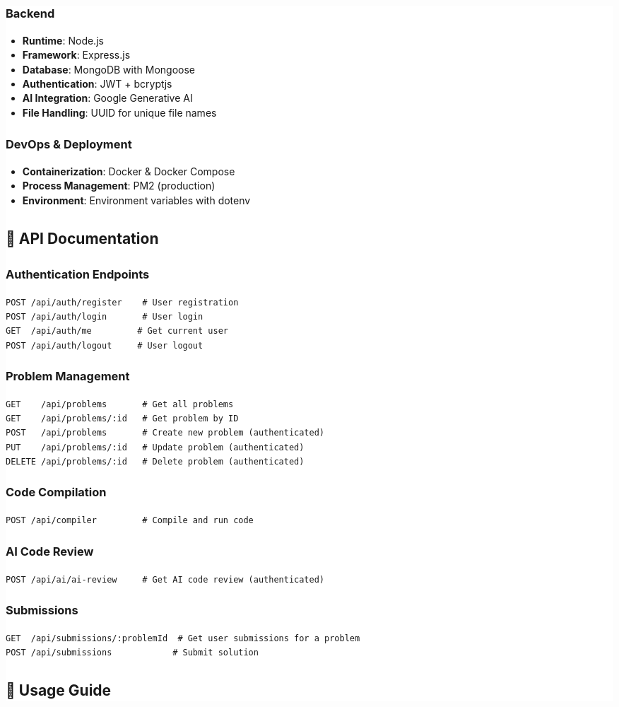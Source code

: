 ### Backend
- **Runtime**: Node.js
- **Framework**: Express.js
- **Database**: MongoDB with Mongoose
- **Authentication**: JWT + bcryptjs
- **AI Integration**: Google Generative AI
- **File Handling**: UUID for unique file names

### DevOps & Deployment
- **Containerization**: Docker & Docker Compose
- **Process Management**: PM2 (production)
- **Environment**: Environment variables with dotenv

## 📝 API Documentation

### Authentication Endpoints
```http
POST /api/auth/register    # User registration
POST /api/auth/login       # User login
GET  /api/auth/me         # Get current user
POST /api/auth/logout     # User logout
```

### Problem Management
```http
GET    /api/problems       # Get all problems
GET    /api/problems/:id   # Get problem by ID
POST   /api/problems       # Create new problem (authenticated)
PUT    /api/problems/:id   # Update problem (authenticated)
DELETE /api/problems/:id   # Delete problem (authenticated)
```

### Code Compilation
```http
POST /api/compiler         # Compile and run code
```

### AI Code Review
```http
POST /api/ai/ai-review     # Get AI code review (authenticated)
```

### Submissions
```http
GET  /api/submissions/:problemId  # Get user submissions for a problem
POST /api/submissions            # Submit solution
```

## 🎯 Usage Guide

